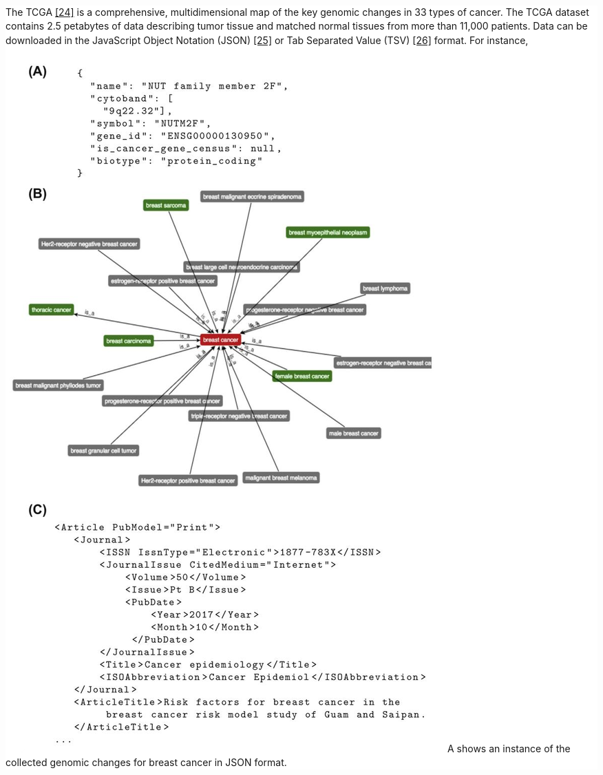 The TCGA [[24]](#ref-24) is a comprehensive, multidimensional map of the key genomic changes in 33 types of cancer. The TCGA dataset contains 2.5 petabytes of data describing tumor tissue and matched normal tissues from more than 11,000 patients. Data can be downloaded in the JavaScript Object Notation (JSON) [[25]](#ref-25) or Tab Separated Value (TSV) [[26]](#ref-26) format. For instance, ![Data samples. (A) A TCGA record in JSON format; (B) Representation of the DO concept "breast cancer"; (C) A PubMed record in XML format.](_page_6_Figure_1.jpeg)A shows an instance of the collected genomic changes for breast cancer in JSON format.
